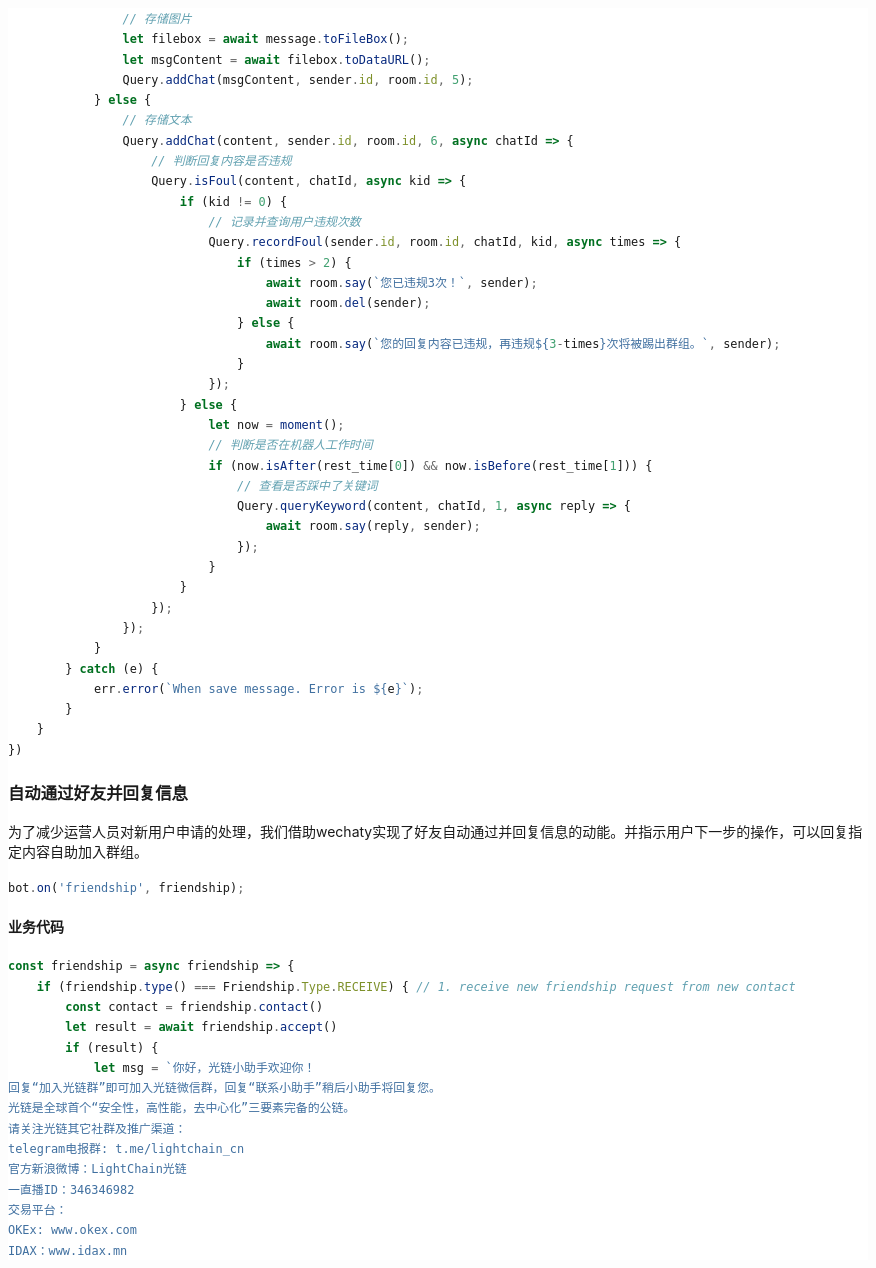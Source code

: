 ```javascript
                // 存储图片
                let filebox = await message.toFileBox();
                let msgContent = await filebox.toDataURL();
                Query.addChat(msgContent, sender.id, room.id, 5);
            } else {
                // 存储文本
                Query.addChat(content, sender.id, room.id, 6, async chatId => {
                    // 判断回复内容是否违规
                    Query.isFoul(content, chatId, async kid => {
                        if (kid != 0) {
                            // 记录并查询用户违规次数
                            Query.recordFoul(sender.id, room.id, chatId, kid, async times => {
                                if (times > 2) {
                                    await room.say(`您已违规3次！`, sender);
                                    await room.del(sender);
                                } else {
                                    await room.say(`您的回复内容已违规，再违规${3-times}次将被踢出群组。`, sender);
                                }
                            });
                        } else {
                            let now = moment();
                            // 判断是否在机器人工作时间
                            if (now.isAfter(rest_time[0]) && now.isBefore(rest_time[1])) {
                                // 查看是否踩中了关键词
                                Query.queryKeyword(content, chatId, 1, async reply => {
                                    await room.say(reply, sender);
                                });
                            }
                        }
                    });
                });
            }
        } catch (e) {
            err.error(`When save message. Error is ${e}`);
        }
    }
})
```

### 自动通过好友并回复信息
为了减少运营人员对新用户申请的处理，我们借助wechaty实现了好友自动通过并回复信息的动能。并指示用户下一步的操作，可以回复指定内容自助加入群组。
```javascript
bot.on('friendship', friendship);
```

#### 业务代码
```javascript
const friendship = async friendship => {
    if (friendship.type() === Friendship.Type.RECEIVE) { // 1. receive new friendship request from new contact
        const contact = friendship.contact()
        let result = await friendship.accept()
        if (result) {
            let msg = `你好，光链小助手欢迎你！
回复“加入光链群”即可加入光链微信群，回复“联系小助手”稍后小助手将回复您。
光链是全球首个“安全性，高性能，去中心化”三要素完备的公链。
请关注光链其它社群及推广渠道：
telegram电报群: t.me/lightchain_cn
官方新浪微博：LightChain光链
一直播ID：346346982
交易平台：
OKEx: www.okex.com
IDAX：www.idax.mn
```